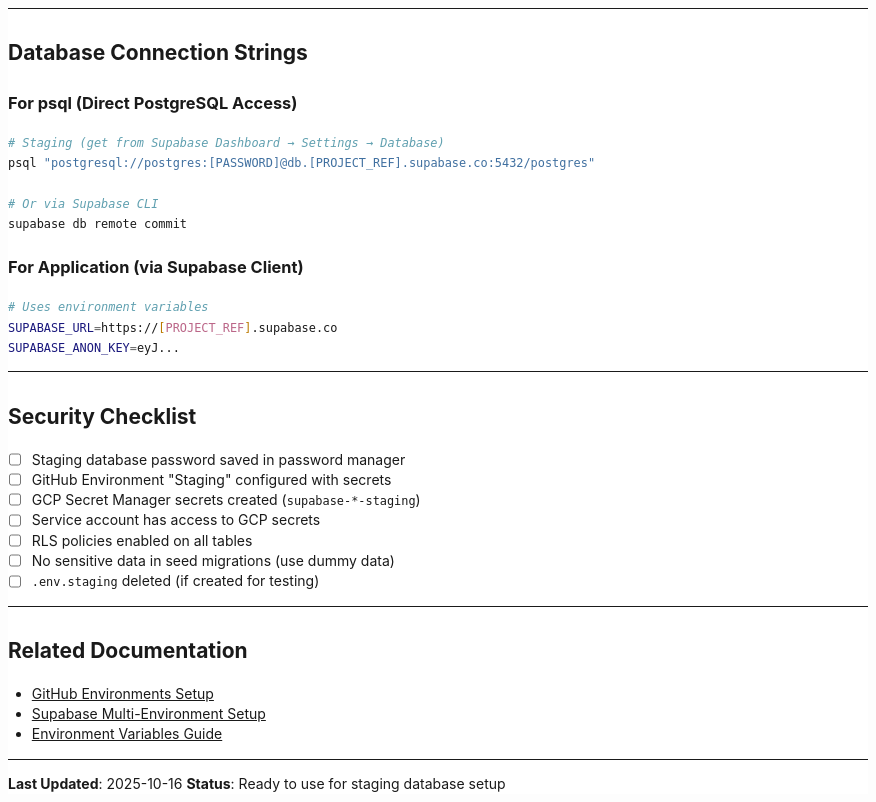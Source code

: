 ```bash
```

---

## Database Connection Strings

### For psql (Direct PostgreSQL Access)

```bash
# Staging (get from Supabase Dashboard → Settings → Database)
psql "postgresql://postgres:[PASSWORD]@db.[PROJECT_REF].supabase.co:5432/postgres"

# Or via Supabase CLI
supabase db remote commit
```

### For Application (via Supabase Client)

```bash
# Uses environment variables
SUPABASE_URL=https://[PROJECT_REF].supabase.co
SUPABASE_ANON_KEY=eyJ...
```

---

## Security Checklist

- [ ] Staging database password saved in password manager
- [ ] GitHub Environment "Staging" configured with secrets
- [ ] GCP Secret Manager secrets created (`supabase-*-staging`)
- [ ] Service account has access to GCP secrets
- [ ] RLS policies enabled on all tables
- [ ] No sensitive data in seed migrations (use dummy data)
- [ ] `.env.staging` deleted (if created for testing)

---

## Related Documentation

- [GitHub Environments Setup](./GITHUB-ENVIRONMENTS-SETUP.md)
- [Supabase Multi-Environment Setup](./SUPABASE-MULTI-ENVIRONMENT-SETUP.md)
- [Environment Variables Guide](./ENVIRONMENT-VARIABLES-GUIDE.md)

---

**Last Updated**: 2025-10-16
**Status**: Ready to use for staging database setup
